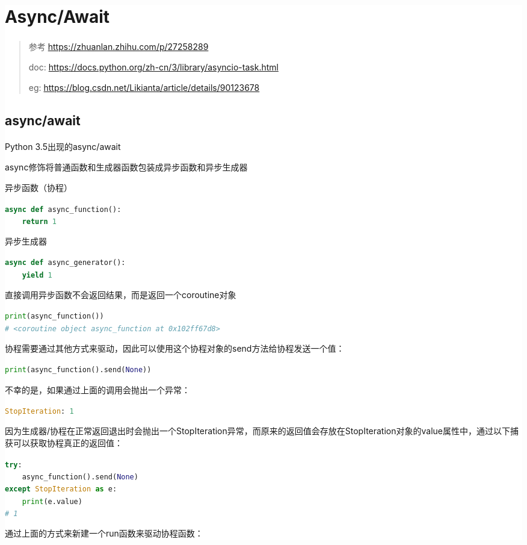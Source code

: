 #  Async/Await

> 参考 https://zhuanlan.zhihu.com/p/27258289
>
> doc: https://docs.python.org/zh-cn/3/library/asyncio-task.html
>
> eg: https://blog.csdn.net/Likianta/article/details/90123678

## async/await

Python 3.5出现的async/await

async修饰将普通函数和生成器函数包装成异步函数和异步生成器

异步函数（协程）

```python
async def async_function():
    return 1
```

异步生成器

```python
async def async_generator():
    yield 1
```

直接调用异步函数不会返回结果，而是返回一个coroutine对象

```python
print(async_function())
# <coroutine object async_function at 0x102ff67d8>
```

协程需要通过其他方式来驱动，因此可以使用这个协程对象的send方法给协程发送一个值：

```python
print(async_function().send(None))
```

不幸的是，如果通过上面的调用会抛出一个异常：

```python
StopIteration: 1
```

因为生成器/协程在正常返回退出时会抛出一个StopIteration异常，而原来的返回值会存放在StopIteration对象的value属性中，通过以下捕获可以获取协程真正的返回值：

```python
try:
    async_function().send(None)
except StopIteration as e:
    print(e.value)
# 1
```

通过上面的方式来新建一个run函数来驱动协程函数：
